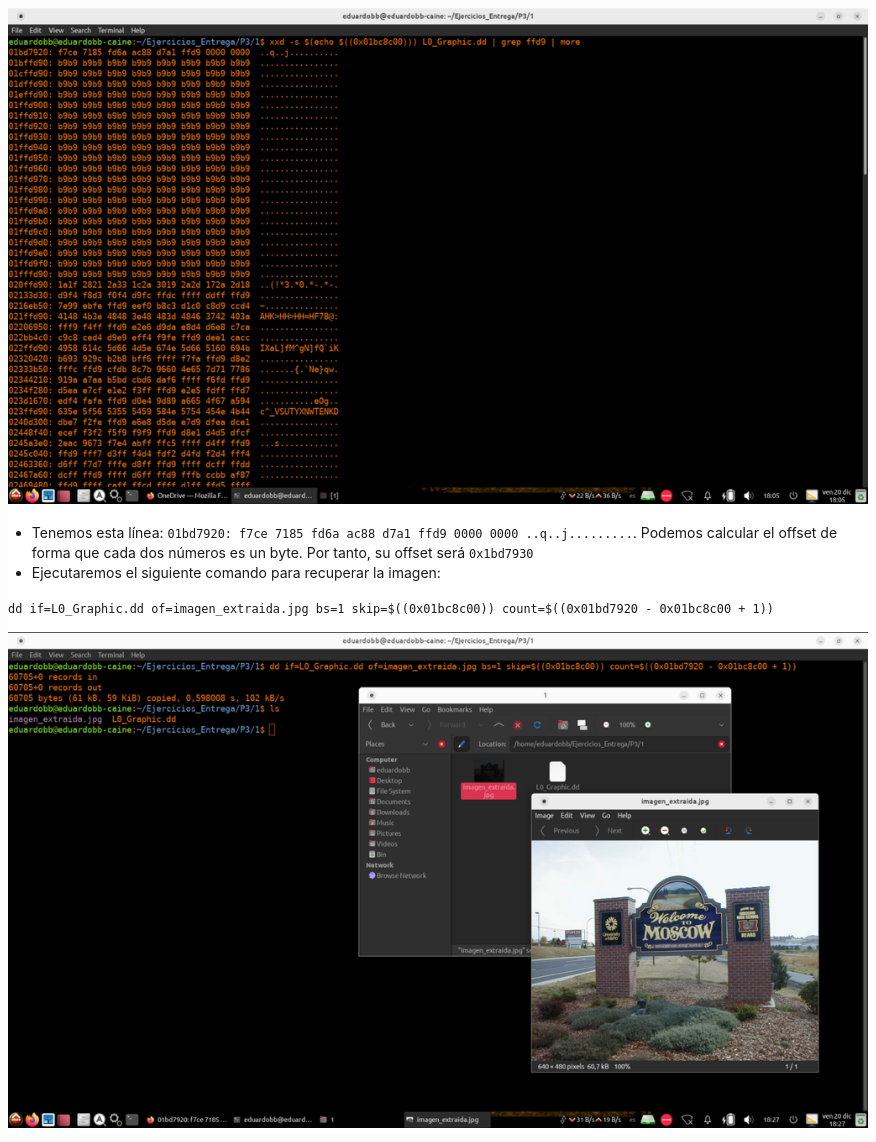 ![](img/Pasted%20image%2020241220180524.png)

- Tenemos esta línea: `01bd7920: f7ce 7185 fd6a ac88 d7a1 ffd9 0000 0000 ..q..j.........`. Podemos calcular el offset de forma que cada dos números es un byte. Por tanto, su offset será `0x1bd7930`
- Ejecutaremos el siguiente comando para recuperar la imagen:

```shell
dd if=L0_Graphic.dd of=imagen_extraida.jpg bs=1 skip=$((0x01bc8c00)) count=$((0x01bd7920 - 0x01bc8c00 + 1))
```

![](img/Pasted%20image%2020241220182735.png)
